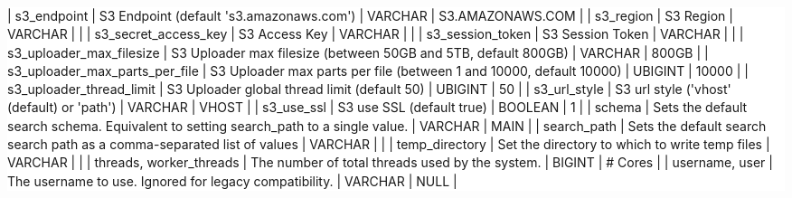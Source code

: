 | s3_endpoint                              | S3 Endpoint (default 's3.amazonaws.com')                                                                                                                | VARCHAR    | S3.AMAZONAWS.COM |
| s3_region                                | S3 Region                                                                                                                                               | VARCHAR    |                  |
| s3_secret_access_key                     | S3 Access Key                                                                                                                                           | VARCHAR    |                  |
| s3_session_token                         | S3 Session Token                                                                                                                                        | VARCHAR    |                  |
| s3_uploader_max_filesize                 | S3 Uploader max filesize (between 50GB and 5TB, default 800GB)                                                                                          | VARCHAR    | 800GB            |
| s3_uploader_max_parts_per_file           | S3 Uploader max parts per file (between 1 and 10000, default 10000)                                                                                     | UBIGINT    | 10000            |
| s3_uploader_thread_limit                 | S3 Uploader global thread limit (default 50)                                                                                                            | UBIGINT    | 50               |
| s3_url_style                             | S3 url style ('vhost' (default) or 'path')                                                                                                              | VARCHAR    | VHOST            |
| s3_use_ssl                               | S3 use SSL (default true)                                                                                                                               | BOOLEAN    | 1                |
| schema                                   | Sets the default search schema. Equivalent to setting search_path to a single value.                                                                    | VARCHAR    | MAIN             |
| search_path                              | Sets the default search search path as a comma-separated list of values                                                                                 | VARCHAR    |                  |
| temp_directory                           | Set the directory to which to write temp files                                                                                                          | VARCHAR    |                  |
| threads, worker_threads                  | The number of total threads used by the system.                                                                                                         | BIGINT     | # Cores          |
| username, user                           | The username to use. Ignored for legacy compatibility.                                                                                                  | VARCHAR    | NULL             |
